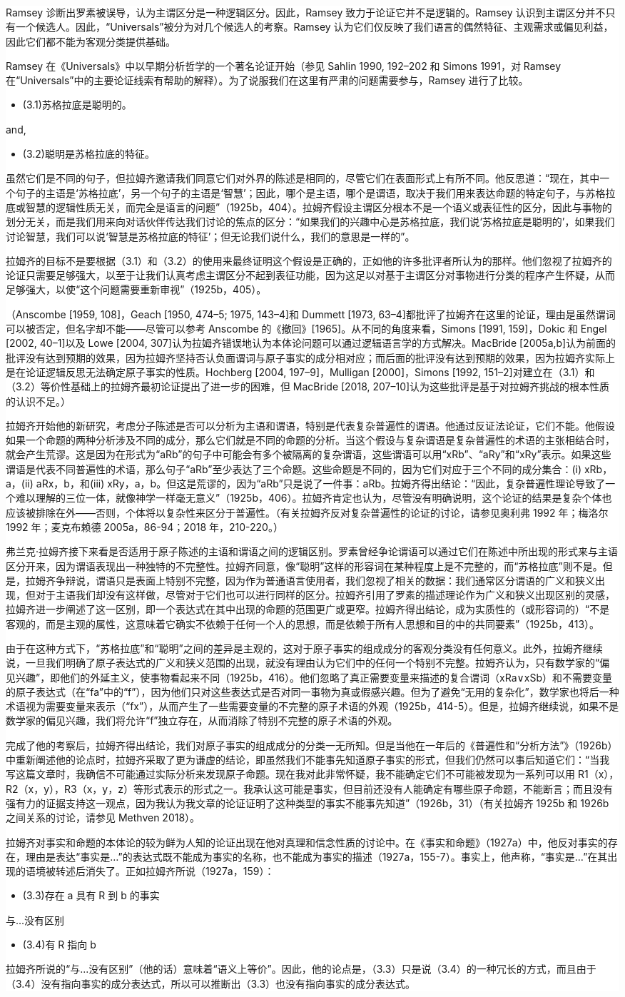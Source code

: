 Ramsey 诊断出罗素被误导，认为主谓区分是一种逻辑区分。因此，Ramsey 致力于论证它并不是逻辑的。Ramsey 认识到主谓区分并不只有一个候选人。因此，“Universals”被分为对几个候选人的考察。Ramsey 认为它们仅反映了我们语言的偶然特征、主观需求或偏见利益，因此它们都不能为客观分类提供基础。

Ramsey 在《Universals》中以早期分析哲学的一个著名论证开始（参见 Sahlin 1990, 192–202 和 Simons 1991，对 Ramsey 在“Universals”中的主要论证线索有帮助的解释）。为了说服我们在这里有严肃的问题需要参与，Ramsey 进行了比较。

* (3.1)苏格拉底是聪明的。

and,

* (3.2)聪明是苏格拉底的特征。

虽然它们是不同的句子，但拉姆齐邀请我们同意它们对外界的陈述是相同的，尽管它们在表面形式上有所不同。他反思道：“现在，其中一个句子的主语是‘苏格拉底’，另一个句子的主语是‘智慧’；因此，哪个是主语，哪个是谓语，取决于我们用来表达命题的特定句子，与苏格拉底或智慧的逻辑性质无关，而完全是语言的问题”（1925b，404）。拉姆齐假设主谓区分根本不是一个语义或表征性的区分，因此与事物的划分无关，而是我们用来向对话伙伴传达我们讨论的焦点的区分：“如果我们的兴趣中心是苏格拉底，我们说‘苏格拉底是聪明的’，如果我们讨论智慧，我们可以说‘智慧是苏格拉底的特征’；但无论我们说什么，我们的意思是一样的”。

拉姆齐的目标不是要根据（3.1）和（3.2）的使用来最终证明这个假设是正确的，正如他的许多批评者所认为的那样。他们忽视了拉姆齐的论证只需要足够强大，以至于让我们认真考虑主谓区分不起到表征功能，因为这足以对基于主谓区分对事物进行分类的程序产生怀疑，从而足够强大，以使“这个问题需要重新审视”（1925b，405）。

（Anscombe \[1959, 108]，Geach \[1950, 474–5; 1975, 143–4]和 Dummett \[1973, 63–4]都批评了拉姆齐在这里的论证，理由是虽然谓词可以被否定，但名字却不能——尽管可以参考 Anscombe 的《撤回》\[1965]。从不同的角度来看，Simons \[1991, 159]，Dokic 和 Engel \[2002, 40–1]以及 Lowe \[2004, 307]认为拉姆齐错误地认为本体论问题可以通过逻辑语言学的方式解决。MacBride \[2005a,b]认为前面的批评没有达到预期的效果，因为拉姆齐坚持否认负面谓词与原子事实的成分相对应；而后面的批评没有达到预期的效果，因为拉姆齐实际上是在论证逻辑反思无法确定原子事实的性质。Hochberg \[2004, 197–9]，Mulligan \[2000]，Simons \[1992, 151–2]对建立在（3.1）和（3.2）等价性基础上的拉姆齐最初论证提出了进一步的困难，但 MacBride \[2018, 207–10]认为这些批评是基于对拉姆齐挑战的根本性质的认识不足。）

拉姆齐开始他的新研究，考虑分子陈述是否可以分析为主语和谓语，特别是代表复杂普遍性的谓语。他通过反证法论证，它们不能。他假设如果一个命题的两种分析涉及不同的成分，那么它们就是不同的命题的分析。当这个假设与复杂谓语是复杂普遍性的术语的主张相结合时，就会产生荒谬。这是因为在形式为“aRb”的句子中可能会有多个被隔离的复杂谓语，这些谓语可以用“xRb”、“aRy”和“xRy”表示。如果这些谓语是代表不同普遍性的术语，那么句子“aRb”至少表达了三个命题。这些命题是不同的，因为它们对应于三个不同的成分集合：(i) xRb，a，(ii) aRx，b，和(iii) xRy，a，b。但这是荒谬的，因为“aRb”只是说了一件事：aRb。拉姆齐得出结论：“因此，复杂普遍性理论导致了一个难以理解的三位一体，就像神学一样毫无意义”（1925b，406）。拉姆齐肯定也认为，尽管没有明确说明，这个论证的结果是复杂个体也应该被排除在外——否则，个体将以复杂性来区分于普遍性。（有关拉姆齐反对复杂普遍性的论证的讨论，请参见奥利弗 1992 年；梅洛尔 1992 年；麦克布赖德 2005a，86-94；2018 年，210-220。）

弗兰克·拉姆齐接下来看是否适用于原子陈述的主语和谓语之间的逻辑区别。罗素曾经争论谓语可以通过它们在陈述中所出现的形式来与主语区分开来，因为谓语表现出一种独特的不完整性。拉姆齐同意，像“聪明”这样的形容词在某种程度上是不完整的，而“苏格拉底”则不是。但是，拉姆齐争辩说，谓语只是表面上特别不完整，因为作为普通语言使用者，我们忽视了相关的数据：我们通常区分谓语的广义和狭义出现，但对于主语我们却没有这样做，尽管对于它们也可以进行同样的区分。拉姆齐引用了罗素的描述理论作为广义和狭义出现区别的灵感，拉姆齐进一步阐述了这一区别，即一个表达式在其中出现的命题的范围更广或更窄。拉姆齐得出结论，成为实质性的（或形容词的）“不是客观的，而是主观的属性，这意味着它确实不依赖于任何一个人的思想，而是依赖于所有人思想和目的中的共同要素”（1925b，413）。

由于在这种方式下，“苏格拉底”和“聪明”之间的差异是主观的，这对于原子事实的组成成分的客观分类没有任何意义。此外，拉姆齐继续说，一旦我们明确了原子表达式的广义和狭义范围的出现，就没有理由认为它们中的任何一个特别不完整。拉姆齐认为，只有数学家的“偏见兴趣”，即他们的外延主义，使事物看起来不同（1925b，416）。他们忽略了真正需要变量来描述的复合谓词（xRa∨xSb）和不需要变量的原子表达式（在“fa”中的“f”），因为他们只对这些表达式是否对同一事物为真或假感兴趣。但为了避免“无用的复杂化”，数学家也将后一种术语视为需要变量来表示（“fx”），从而产生了一些需要变量的不完整的原子术语的外观（1925b，414-5）。但是，拉姆齐继续说，如果不是数学家的偏见兴趣，我们将允许“f”独立存在，从而消除了特别不完整的原子术语的外观。

完成了他的考察后，拉姆齐得出结论，我们对原子事实的组成成分的分类一无所知。但是当他在一年后的《普遍性和“分析方法”》（1926b）中重新阐述他的论点时，拉姆齐采取了更为谦虚的结论，即虽然我们不能事先知道原子事实的形式，但我们仍然可以事后知道它们：“当我写这篇文章时，我确信不可能通过实际分析来发现原子命题。现在我对此非常怀疑，我不能确定它们不可能被发现为一系列可以用 R1（x），R2（x，y），R3（x，y，z）等形式表示的形式之一。我承认这可能是事实，但目前还没有人能确定有哪些原子命题，不能断言；而且没有强有力的证据支持这一观点，因为我认为我文章的论证证明了这种类型的事实不能事先知道”（1926b，31）（有关拉姆齐 1925b 和 1926b 之间关系的讨论，请参见 Methven 2018）。

拉姆齐对事实和命题的本体论的较为鲜为人知的论证出现在他对真理和信念性质的讨论中。在《事实和命题》（1927a）中，他反对事实的存在，理由是表达“事实是…”的表达式既不能成为事实的名称，也不能成为事实的描述（1927a，155-7）。事实上，他声称，“事实是…”在其出现的语境被转述后消失了。正如拉姆齐所说（1927a，159）：

* (3.3)存在 a 具有 R 到 b 的事实

与...没有区别

* (3.4)有 R 指向 b

拉姆齐所说的“与...没有区别”（他的话）意味着“语义上等价”。因此，他的论点是，（3.3）只是说（3.4）的一种冗长的方式，而且由于（3.4）没有指向事实的成分表达式，所以可以推断出（3.3）也没有指向事实的成分表达式。
